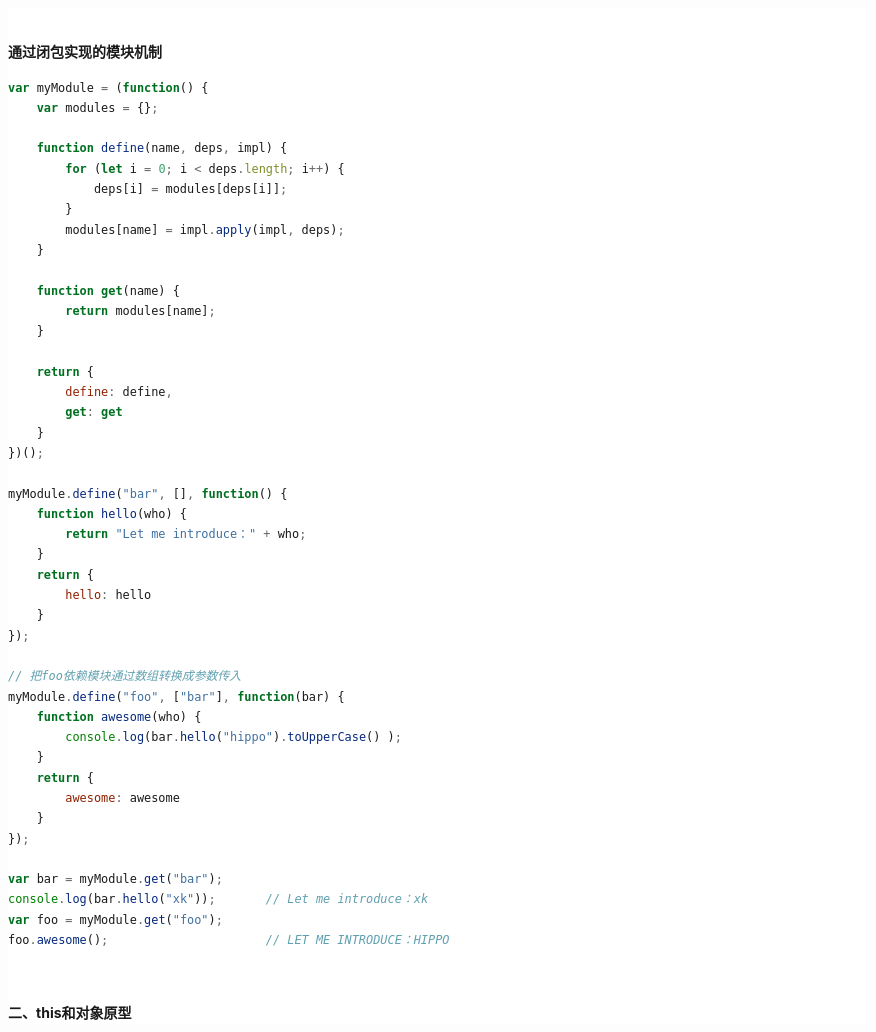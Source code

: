 <br>

**通过闭包实现的模块机制**

```js
var myModule = (function() {
    var modules = {};

    function define(name, deps, impl) {
        for (let i = 0; i < deps.length; i++) {
            deps[i] = modules[deps[i]];
        }
        modules[name] = impl.apply(impl, deps);
    }

    function get(name) {
        return modules[name];
    }

    return {
        define: define,
        get: get
    }
})();

myModule.define("bar", [], function() {
    function hello(who) {
        return "Let me introduce：" + who;
    }
    return {
        hello: hello
    }
});

// 把foo依赖模块通过数组转换成参数传入
myModule.define("foo", ["bar"], function(bar) {
    function awesome(who) {
        console.log(bar.hello("hippo").toUpperCase() );
    }
    return {
        awesome: awesome
    }
});

var bar = myModule.get("bar");
console.log(bar.hello("xk"));       // Let me introduce：xk
var foo = myModule.get("foo");
foo.awesome();                      // LET ME INTRODUCE：HIPPO
```

<br>

#### 二、this和对象原型
